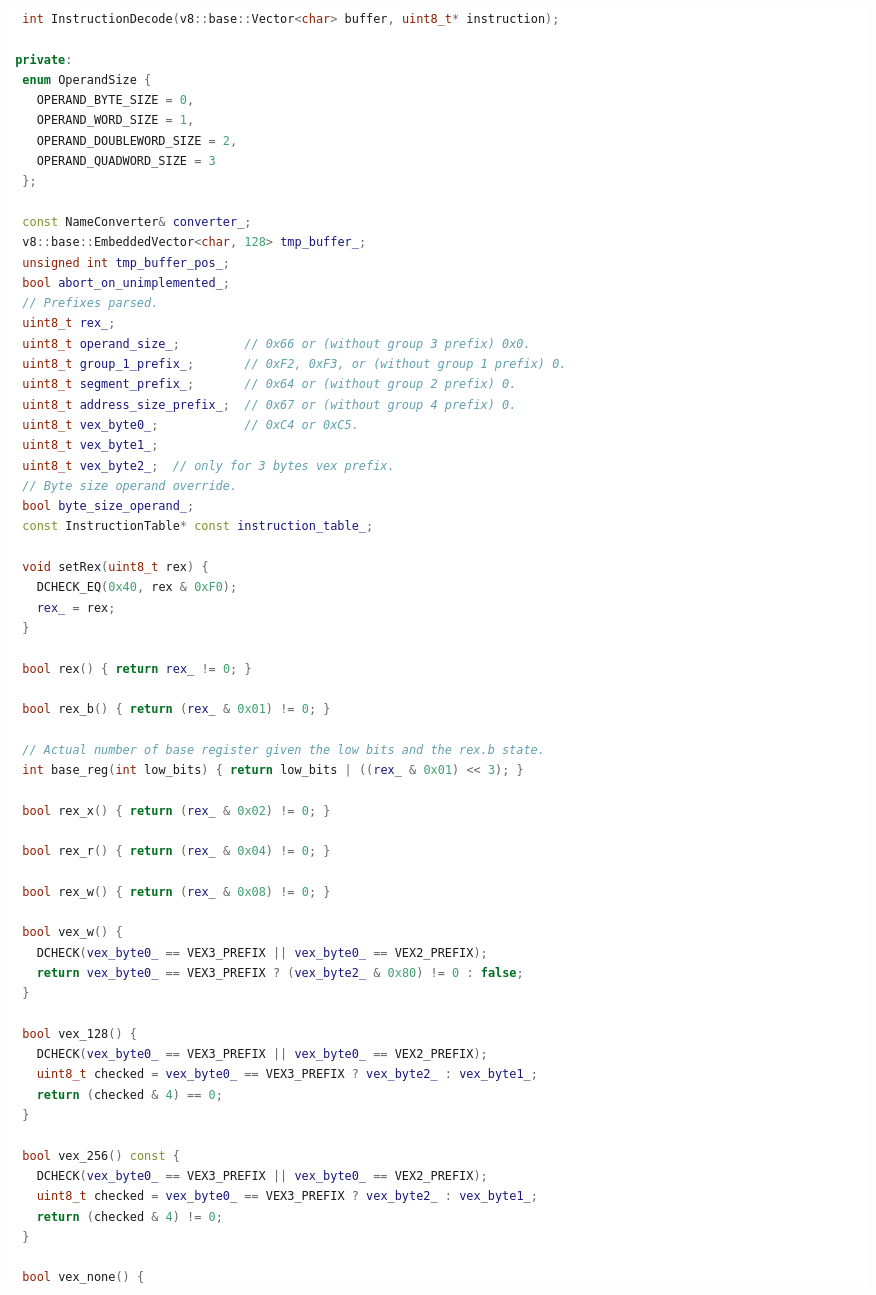 ```cpp
  int InstructionDecode(v8::base::Vector<char> buffer, uint8_t* instruction);

 private:
  enum OperandSize {
    OPERAND_BYTE_SIZE = 0,
    OPERAND_WORD_SIZE = 1,
    OPERAND_DOUBLEWORD_SIZE = 2,
    OPERAND_QUADWORD_SIZE = 3
  };

  const NameConverter& converter_;
  v8::base::EmbeddedVector<char, 128> tmp_buffer_;
  unsigned int tmp_buffer_pos_;
  bool abort_on_unimplemented_;
  // Prefixes parsed.
  uint8_t rex_;
  uint8_t operand_size_;         // 0x66 or (without group 3 prefix) 0x0.
  uint8_t group_1_prefix_;       // 0xF2, 0xF3, or (without group 1 prefix) 0.
  uint8_t segment_prefix_;       // 0x64 or (without group 2 prefix) 0.
  uint8_t address_size_prefix_;  // 0x67 or (without group 4 prefix) 0.
  uint8_t vex_byte0_;            // 0xC4 or 0xC5.
  uint8_t vex_byte1_;
  uint8_t vex_byte2_;  // only for 3 bytes vex prefix.
  // Byte size operand override.
  bool byte_size_operand_;
  const InstructionTable* const instruction_table_;

  void setRex(uint8_t rex) {
    DCHECK_EQ(0x40, rex & 0xF0);
    rex_ = rex;
  }

  bool rex() { return rex_ != 0; }

  bool rex_b() { return (rex_ & 0x01) != 0; }

  // Actual number of base register given the low bits and the rex.b state.
  int base_reg(int low_bits) { return low_bits | ((rex_ & 0x01) << 3); }

  bool rex_x() { return (rex_ & 0x02) != 0; }

  bool rex_r() { return (rex_ & 0x04) != 0; }

  bool rex_w() { return (rex_ & 0x08) != 0; }

  bool vex_w() {
    DCHECK(vex_byte0_ == VEX3_PREFIX || vex_byte0_ == VEX2_PREFIX);
    return vex_byte0_ == VEX3_PREFIX ? (vex_byte2_ & 0x80) != 0 : false;
  }

  bool vex_128() {
    DCHECK(vex_byte0_ == VEX3_PREFIX || vex_byte0_ == VEX2_PREFIX);
    uint8_t checked = vex_byte0_ == VEX3_PREFIX ? vex_byte2_ : vex_byte1_;
    return (checked & 4) == 0;
  }

  bool vex_256() const {
    DCHECK(vex_byte0_ == VEX3_PREFIX || vex_byte0_ == VEX2_PREFIX);
    uint8_t checked = vex_byte0_ == VEX3_PREFIX ? vex_byte2_ : vex_byte1_;
    return (checked & 4) != 0;
  }

  bool vex_none() {
```